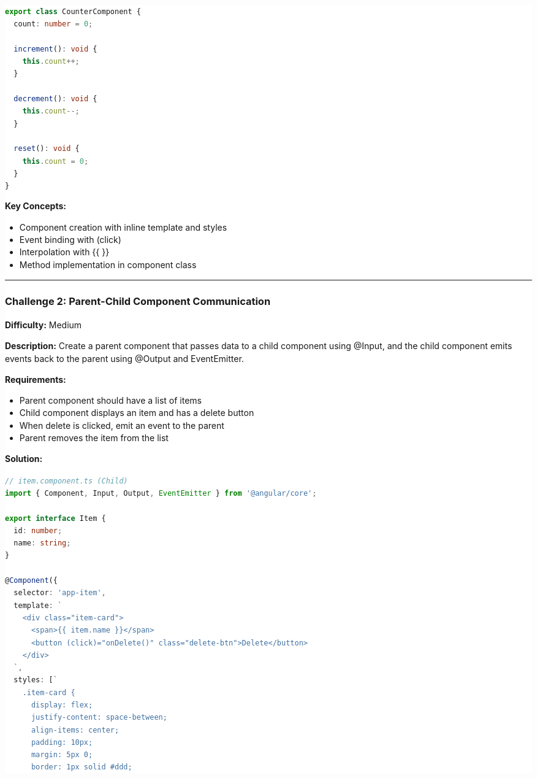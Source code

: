 ```typescript
export class CounterComponent {
  count: number = 0;

  increment(): void {
    this.count++;
  }

  decrement(): void {
    this.count--;
  }

  reset(): void {
    this.count = 0;
  }
}
```

**Key Concepts:**
- Component creation with inline template and styles
- Event binding with (click)
- Interpolation with {{ }}
- Method implementation in component class

---

### Challenge 2: Parent-Child Component Communication

**Difficulty:** Medium

**Description:**
Create a parent component that passes data to a child component using @Input, and the child component emits events back to the parent using @Output and EventEmitter.

**Requirements:**
- Parent component should have a list of items
- Child component displays an item and has a delete button
- When delete is clicked, emit an event to the parent
- Parent removes the item from the list

**Solution:**

```typescript
// item.component.ts (Child)
import { Component, Input, Output, EventEmitter } from '@angular/core';

export interface Item {
  id: number;
  name: string;
}

@Component({
  selector: 'app-item',
  template: `
    <div class="item-card">
      <span>{{ item.name }}</span>
      <button (click)="onDelete()" class="delete-btn">Delete</button>
    </div>
  `,
  styles: [`
    .item-card {
      display: flex;
      justify-content: space-between;
      align-items: center;
      padding: 10px;
      margin: 5px 0;
      border: 1px solid #ddd;
```